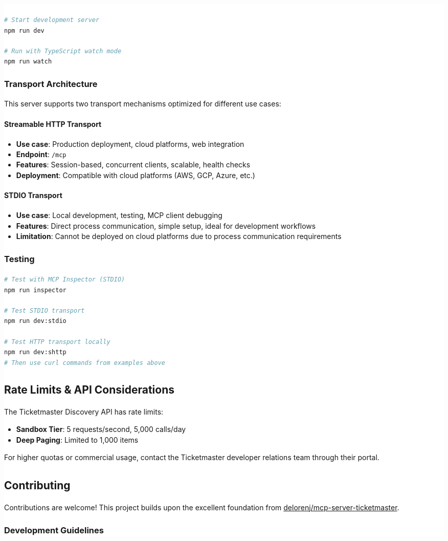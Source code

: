 ```bash

# Start development server
npm run dev

# Run with TypeScript watch mode
npm run watch
```

### Transport Architecture

This server supports two transport mechanisms optimized for different use cases:

#### Streamable HTTP Transport
- **Use case**: Production deployment, cloud platforms, web integration
- **Endpoint**: `/mcp` 
- **Features**: Session-based, concurrent clients, scalable, health checks
- **Deployment**: Compatible with cloud platforms (AWS, GCP, Azure, etc.)

#### STDIO Transport  
- **Use case**: Local development, testing, MCP client debugging
- **Features**: Direct process communication, simple setup, ideal for development workflows
- **Limitation**: Cannot be deployed on cloud platforms due to process communication requirements

### Testing

```bash
# Test with MCP Inspector (STDIO)
npm run inspector

# Test STDIO transport
npm run dev:stdio

# Test HTTP transport locally
npm run dev:shttp
# Then use curl commands from examples above
```

## Rate Limits & API Considerations

The Ticketmaster Discovery API has rate limits:
- **Sandbox Tier**: 5 requests/second, 5,000 calls/day
- **Deep Paging**: Limited to 1,000 items

For higher quotas or commercial usage, contact the Ticketmaster developer relations team through their portal.

## Contributing

Contributions are welcome! This project builds upon the excellent foundation from [delorenj/mcp-server-ticketmaster](https://github.com/delorenj/mcp-server-ticketmaster).

### Development Guidelines
